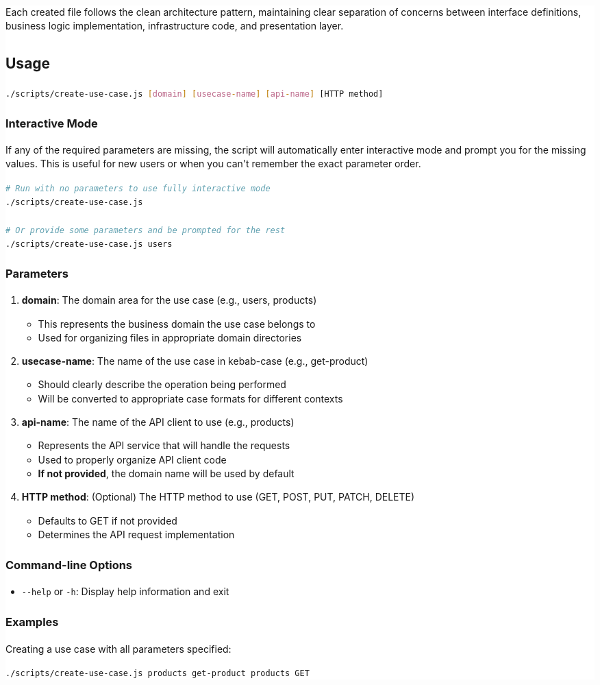 Each created file follows the clean architecture pattern, maintaining clear separation of concerns between interface definitions, business logic implementation, infrastructure code, and presentation layer.

## Usage

```bash
./scripts/create-use-case.js [domain] [usecase-name] [api-name] [HTTP method]
```

### Interactive Mode

If any of the required parameters are missing, the script will automatically enter interactive mode and prompt you for the missing values. This is useful for new users or when you can't remember the exact parameter order.

```bash
# Run with no parameters to use fully interactive mode
./scripts/create-use-case.js

# Or provide some parameters and be prompted for the rest
./scripts/create-use-case.js users
```

### Parameters

1. **domain**: The domain area for the use case (e.g., users, products)

   - This represents the business domain the use case belongs to
   - Used for organizing files in appropriate domain directories

2. **usecase-name**: The name of the use case in kebab-case (e.g., get-product)

   - Should clearly describe the operation being performed
   - Will be converted to appropriate case formats for different contexts

3. **api-name**: The name of the API client to use (e.g., products)

   - Represents the API service that will handle the requests
   - Used to properly organize API client code
   - **If not provided**, the domain name will be used by default

4. **HTTP method**: (Optional) The HTTP method to use (GET, POST, PUT, PATCH, DELETE)
   - Defaults to GET if not provided
   - Determines the API request implementation

### Command-line Options

- `--help` or `-h`: Display help information and exit

### Examples

Creating a use case with all parameters specified:

```bash
./scripts/create-use-case.js products get-product products GET
```
